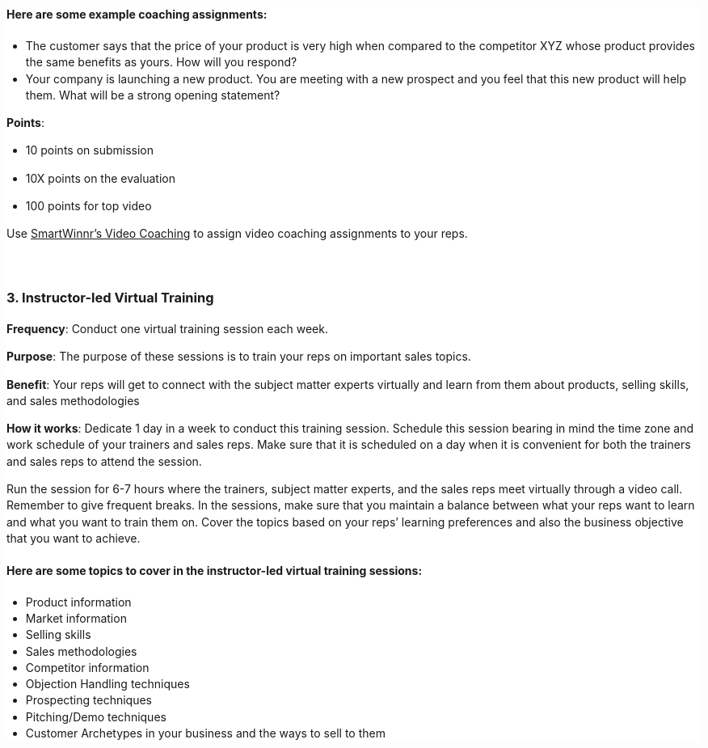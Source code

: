 <div class="ml_special_div_blog">
  <h4 class="ml_special_div_blog_title">Here are some example coaching assignments:</h4>
  <div class="ml_special_div_blog_content ml-margin-top10">
    <ul>
      <li>The customer says that the price of your product is very high when compared to the competitor XYZ whose product provides the same benefits as yours. How will you respond?</li>
      <li>Your company is launching a new product. You are meeting with a new prospect and you feel that this new product will help them. What will be a strong opening statement?</li> 
    </ul>
  </div>
</div>

**Points**: 

* 10 points on submission

* 10X points on the evaluation

* 100 points for top video

Use <a href="https://www.smartwinnr.com/product/sales-coaching/" target="_blank" class="ml-desc-text">SmartWinnr’s Video Coaching</a> to assign video coaching assignments to your reps.

<br>

### **3. Instructor-led Virtual Training**

**Frequency**: Conduct one virtual training session each week.

**Purpose**: The purpose of these sessions is to train your reps on important sales topics. 

**Benefit**: Your reps will get to connect with the subject matter experts virtually and learn from them about products, selling skills, and sales methodologies

**How it works**: Dedicate 1 day in a week to conduct this training session. Schedule this session bearing in mind the time zone and work schedule of your trainers and sales reps. Make sure that it is scheduled on a day when it is convenient for both the trainers and sales reps to attend the session. 

Run the session for 6-7 hours where the trainers, subject matter experts, and the sales reps meet virtually through a video call. Remember to give frequent breaks. In the sessions, make sure that you maintain a balance between what your reps want to learn and what you want to train them on. Cover the topics based on your reps’ learning preferences and also the business objective that you want to achieve.

<div class="ml_special_div_blog">
  <h4 class="ml_special_div_blog_title">Here are some topics to cover in the instructor-led virtual training sessions:</h4>
  <div class="ml_special_div_blog_content ml-margin-top10">
    <ul>
      <li>Product information</li>
      <li>Market information</li>
      <li>Selling skills</li>
      <li>Sales methodologies</li>
      <li>Competitor information </li>
      <li>Objection Handling techniques</li>
      <li>Prospecting techniques</li>
      <li>Pitching/Demo techniques</li>
      <li>Customer Archetypes in your business and the ways to sell to them</li>
    </ul>
  </div>
</div>
